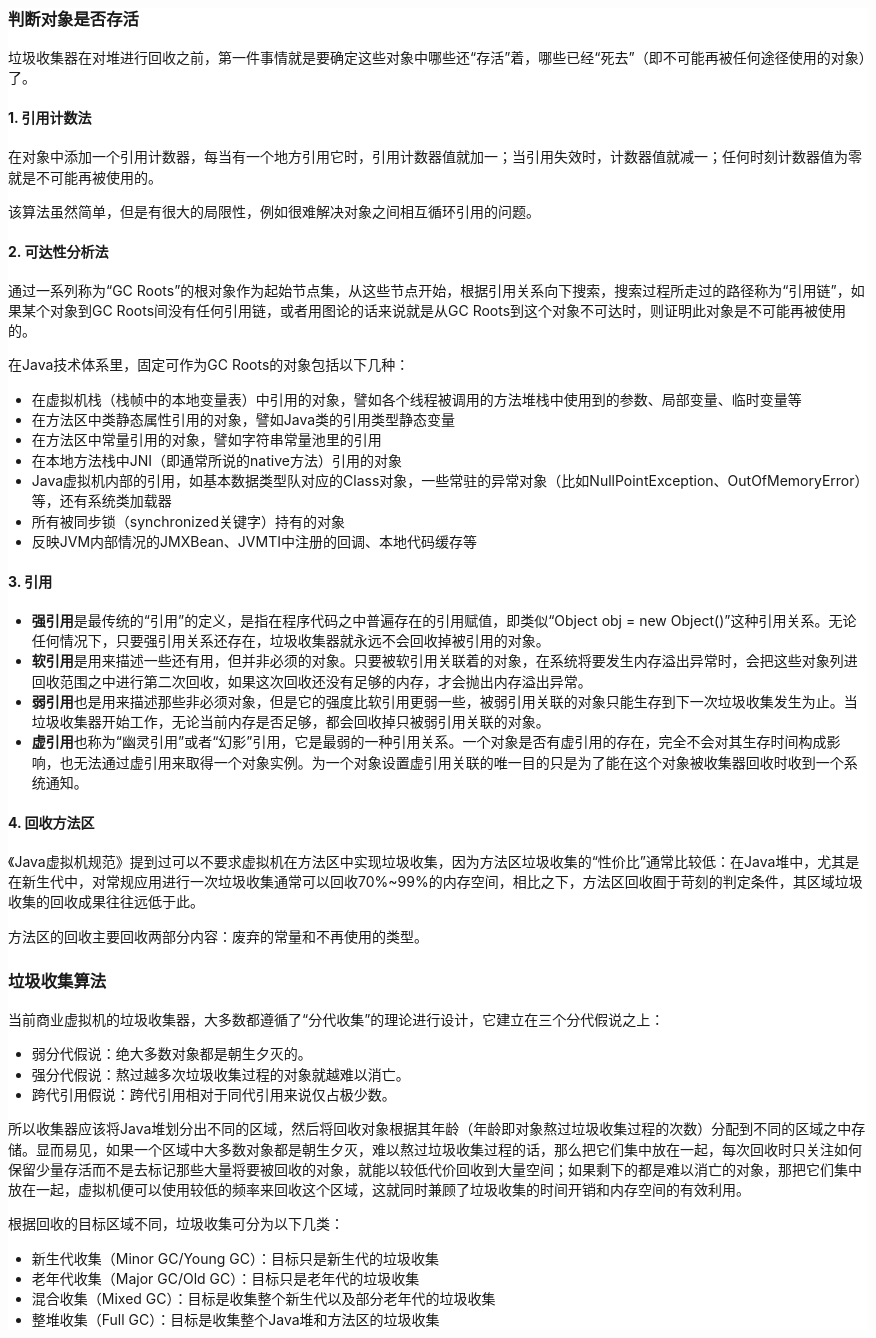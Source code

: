 ### 判断对象是否存活
垃圾收集器在对堆进行回收之前，第一件事情就是要确定这些对象中哪些还“存活”着，哪些已经“死去”（即不可能再被任何途径使用的对象）了。

#### 1. 引用计数法
在对象中添加一个引用计数器，每当有一个地方引用它时，引用计数器值就加一；当引用失效时，计数器值就减一；任何时刻计数器值为零就是不可能再被使用的。

该算法虽然简单，但是有很大的局限性，例如很难解决对象之间相互循环引用的问题。

#### 2. 可达性分析法
通过一系列称为“GC Roots”的根对象作为起始节点集，从这些节点开始，根据引用关系向下搜索，搜索过程所走过的路径称为“引用链”，如果某个对象到GC Roots间没有任何引用链，或者用图论的话来说就是从GC Roots到这个对象不可达时，则证明此对象是不可能再被使用的。

在Java技术体系里，固定可作为GC Roots的对象包括以下几种：
- 在虚拟机栈（栈帧中的本地变量表）中引用的对象，譬如各个线程被调用的方法堆栈中使用到的参数、局部变量、临时变量等
- 在方法区中类静态属性引用的对象，譬如Java类的引用类型静态变量
- 在方法区中常量引用的对象，譬如字符串常量池里的引用
- 在本地方法栈中JNI（即通常所说的native方法）引用的对象
- Java虚拟机内部的引用，如基本数据类型队对应的Class对象，一些常驻的异常对象（比如NullPointException、OutOfMemoryError）等，还有系统类加载器
- 所有被同步锁（synchronized关键字）持有的对象
- 反映JVM内部情况的JMXBean、JVMTI中注册的回调、本地代码缓存等

#### 3. 引用
- **强引用**是最传统的“引用”的定义，是指在程序代码之中普遍存在的引用赋值，即类似“Object obj = new Object()”这种引用关系。无论任何情况下，只要强引用关系还存在，垃圾收集器就永远不会回收掉被引用的对象。
- **软引用**是用来描述一些还有用，但并非必须的对象。只要被软引用关联着的对象，在系统将要发生内存溢出异常时，会把这些对象列进回收范围之中进行第二次回收，如果这次回收还没有足够的内存，才会抛出内存溢出异常。
- **弱引用**也是用来描述那些非必须对象，但是它的强度比软引用更弱一些，被弱引用关联的对象只能生存到下一次垃圾收集发生为止。当垃圾收集器开始工作，无论当前内存是否足够，都会回收掉只被弱引用关联的对象。
- **虚引用**也称为“幽灵引用”或者“幻影”引用，它是最弱的一种引用关系。一个对象是否有虚引用的存在，完全不会对其生存时间构成影响，也无法通过虚引用来取得一个对象实例。为一个对象设置虚引用关联的唯一目的只是为了能在这个对象被收集器回收时收到一个系统通知。

#### 4. 回收方法区
《Java虚拟机规范》提到过可以不要求虚拟机在方法区中实现垃圾收集，因为方法区垃圾收集的“性价比”通常比较低：在Java堆中，尤其是在新生代中，对常规应用进行一次垃圾收集通常可以回收70%~99%的内存空间，相比之下，方法区回收囿于苛刻的判定条件，其区域垃圾收集的回收成果往往远低于此。

方法区的回收主要回收两部分内容：废弃的常量和不再使用的类型。

### 垃圾收集算法
当前商业虚拟机的垃圾收集器，大多数都遵循了“分代收集”的理论进行设计，它建立在三个分代假说之上：
- 弱分代假说：绝大多数对象都是朝生夕灭的。
- 强分代假说：熬过越多次垃圾收集过程的对象就越难以消亡。
- 跨代引用假说：跨代引用相对于同代引用来说仅占极少数。

所以收集器应该将Java堆划分出不同的区域，然后将回收对象根据其年龄（年龄即对象熬过垃圾收集过程的次数）分配到不同的区域之中存储。显而易见，如果一个区域中大多数对象都是朝生夕灭，难以熬过垃圾收集过程的话，那么把它们集中放在一起，每次回收时只关注如何保留少量存活而不是去标记那些大量将要被回收的对象，就能以较低代价回收到大量空间；如果剩下的都是难以消亡的对象，那把它们集中放在一起，虚拟机便可以使用较低的频率来回收这个区域，这就同时兼顾了垃圾收集的时间开销和内存空间的有效利用。

根据回收的目标区域不同，垃圾收集可分为以下几类：
- 新生代收集（Minor GC/Young GC）：目标只是新生代的垃圾收集
- 老年代收集（Major GC/Old GC）：目标只是老年代的垃圾收集
- 混合收集（Mixed GC）：目标是收集整个新生代以及部分老年代的垃圾收集
- 整堆收集（Full GC）：目标是收集整个Java堆和方法区的垃圾收集
